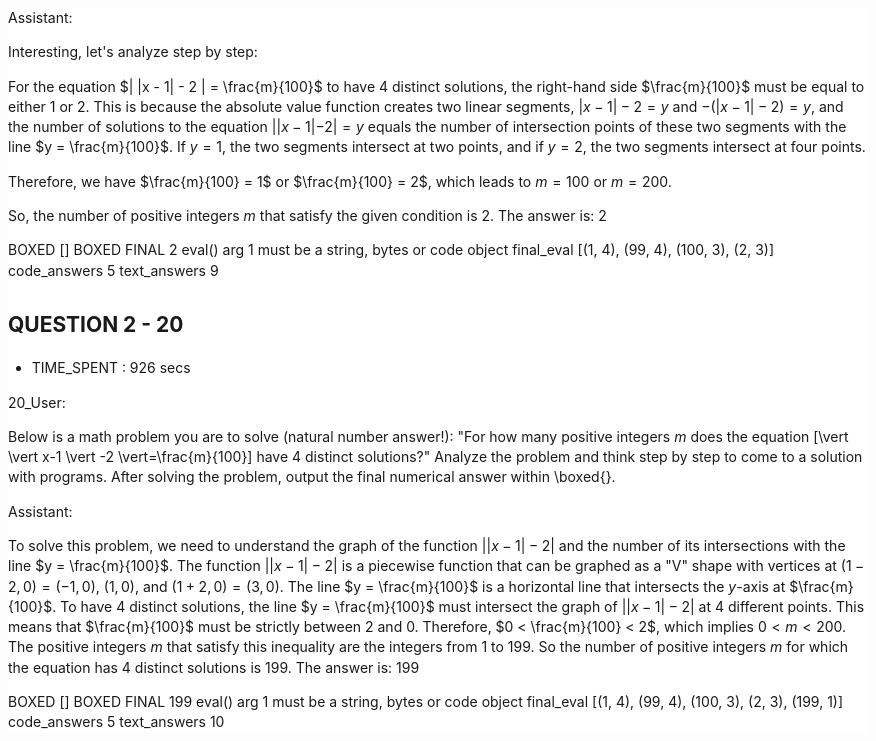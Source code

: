 Assistant: 

Interesting, let's analyze step by step:



For the equation $| |x - 1| - 2 | = \frac{m}{100}$ to have 4 distinct solutions, the right-hand side $\frac{m}{100}$ must be equal to either 1 or 2. This is because the absolute value function creates two linear segments, $|x - 1| - 2 = y$ and $-(|x - 1| - 2) = y$, and the number of solutions to the equation $| |x - 1| - 2 | = y$ equals the number of intersection points of these two segments with the line $y = \frac{m}{100}$. If $y = 1$, the two segments intersect at two points, and if $y = 2$, the two segments intersect at four points.

Therefore, we have $\frac{m}{100} = 1$ or $\frac{m}{100} = 2$, which leads to $m = 100$ or $m = 200$.

So, the number of positive integers $m$ that satisfy the given condition is 2. The answer is: 2

BOXED []
BOXED FINAL 2
eval() arg 1 must be a string, bytes or code object final_eval
[(1, 4), (99, 4), (100, 3), (2, 3)]
code_answers 5 text_answers 9



## QUESTION 2 - 20 
- TIME_SPENT : 926 secs

20_User:

Below is a math problem you are to solve (natural number answer!):
"For how many positive integers $m$ does the equation \[\vert \vert x-1 \vert -2 \vert=\frac{m}{100}\] have $4$ distinct solutions?"
Analyze the problem and think step by step to come to a solution with programs. After solving the problem, output the final numerical answer within \boxed{}.

Assistant:

 To solve this problem, we need to understand the graph of the function $\vert \vert x-1 \vert -2 \vert$ and the number of its intersections with the line $y = \frac{m}{100}$.
The function $\vert \vert x-1 \vert -2 \vert$ is a piecewise function that can be graphed as a "V" shape with vertices at $(1-2,0) = (-1,0)$, $(1,0)$, and $(1+2,0) = (3,0)$.
The line $y = \frac{m}{100}$ is a horizontal line that intersects the $y$-axis at $\frac{m}{100}$.
To have 4 distinct solutions, the line $y = \frac{m}{100}$ must intersect the graph of $\vert \vert x-1 \vert -2 \vert$ at 4 different points.
This means that $\frac{m}{100}$ must be strictly between 2 and 0.
Therefore, $0 < \frac{m}{100} < 2$, which implies $0 < m < 200$.
The positive integers $m$ that satisfy this inequality are the integers from 1 to 199.
So the number of positive integers $m$ for which the equation has 4 distinct solutions is 199. The answer is: 199

BOXED []
BOXED FINAL 199
eval() arg 1 must be a string, bytes or code object final_eval
[(1, 4), (99, 4), (100, 3), (2, 3), (199, 1)]
code_answers 5 text_answers 10
